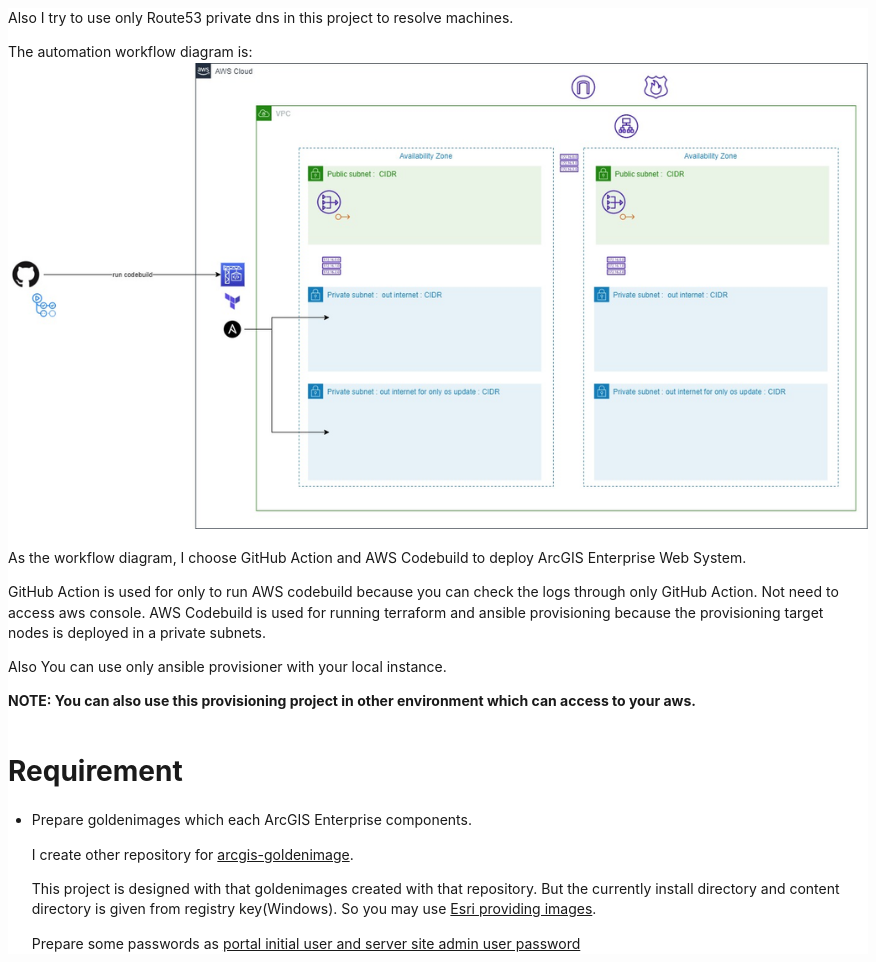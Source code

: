 Also I try to use only Route53 private dns in this project to resolve machines.

The automation workflow diagram is:
![automation-design](./readme-images/design-tf-ansible-build-flow.jpg)

As the workflow diagram, I choose GitHub Action and AWS Codebuild to deploy ArcGIS Enterprise Web System.

GitHub Action is used for only to run AWS codebuild because you can check the logs through only GitHub Action. Not need to access aws console.
AWS Codebuild is used for running terraform and ansible provisioning because the provisioning target nodes is deployed in a private subnets.

Also You can use only ansible provisioner with your local instance.

**NOTE: You can also use this provisioning project in other environment which can access to your aws.**

# Requirement

* Prepare goldenimages which each ArcGIS Enterprise components.

	I create other repository for [arcgis-goldenimage](https://github.com/atzhit7/arcgis-goldenimage).

	This project is designed with that goldenimages created with that repository. But the currently install directory and content directory is given from registry key(Windows). So you may use [Esri providing images](https://aws.amazon.com/marketplace/seller-profile?id=98a100e1-04d1-40b2-aa8a-619411d037d2).

	Prepare some passwords as [portal initial user and server site admin user password](#portal-initial-user-server-site-admin-user-self-server-certificate-passwords-management)
